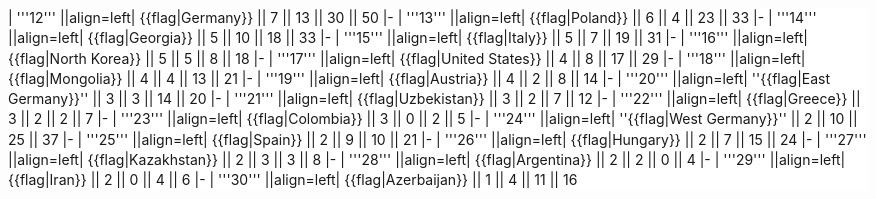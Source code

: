 | '''12''' ||align=left| {{flag|Germany}} || 7 || 13 || 30 || 50
|-
| '''13''' ||align=left| {{flag|Poland}} || 6 || 4 || 23 || 33
|-
| '''14''' ||align=left| {{flag|Georgia}} || 5 || 10 || 18 || 33
|-
| '''15''' ||align=left| {{flag|Italy}} || 5 || 7 || 19 || 31
|-
| '''16''' ||align=left| {{flag|North Korea}} || 5 || 5 || 8 || 18
|-
| '''17''' ||align=left| {{flag|United States}} || 4 || 8 || 17 || 29
|-
| '''18''' ||align=left| {{flag|Mongolia}} || 4 || 4 || 13 || 21
|-
| '''19''' ||align=left| {{flag|Austria}} || 4 || 2 || 8 || 14
|-
| '''20''' ||align=left| ''{{flag|East Germany}}'' || 3 || 3 || 14 || 20
|-
| '''21''' ||align=left| {{flag|Uzbekistan}} || 3 || 2 || 7 || 12 
|-
| '''22''' ||align=left| {{flag|Greece}} || 3 || 2 || 2 || 7
|-
| '''23''' ||align=left| {{flag|Colombia}} || 3 || 0 || 2 || 5
|-
| '''24''' ||align=left| ''{{flag|West Germany}}'' || 2 || 10 || 25 || 37
|-
| '''25''' ||align=left| {{flag|Spain}} || 2 || 9 || 10 || 21
|-
| '''26''' ||align=left| {{flag|Hungary}} || 2 || 7 || 15 || 24
|-
| '''27''' ||align=left| {{flag|Kazakhstan}} || 2 || 3 || 3 || 8
|-
| '''28''' ||align=left| {{flag|Argentina}} || 2 || 2 || 0 || 4
|-
| '''29''' ||align=left| {{flag|Iran}} || 2 || 0 || 4 || 6
|-
| '''30''' ||align=left| {{flag|Azerbaijan}} || 1 || 4 || 11 || 16